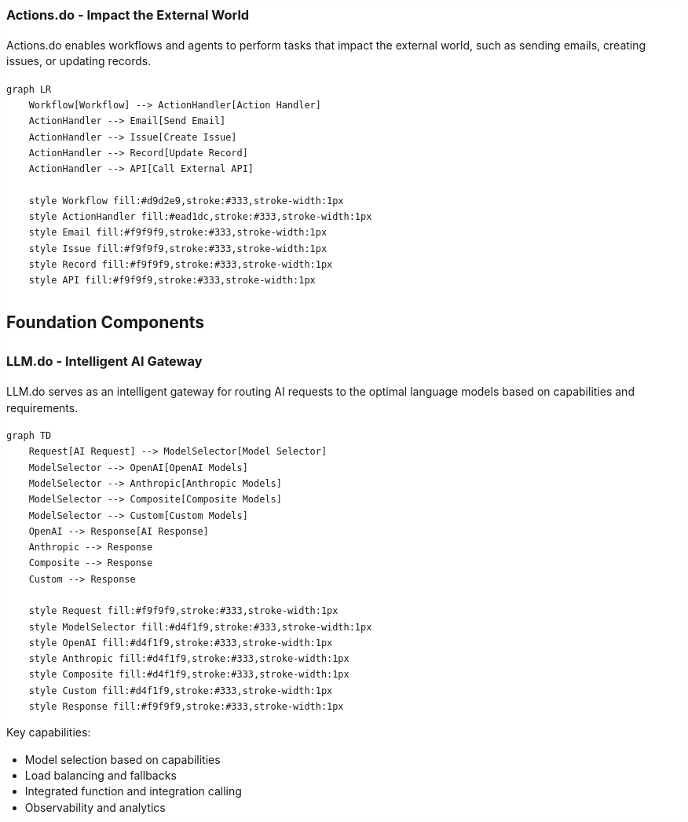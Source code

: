 ### Actions.do - Impact the External World

Actions.do enables workflows and agents to perform tasks that impact the external world, such as sending emails, creating issues, or updating records.

```mermaid
graph LR
    Workflow[Workflow] --> ActionHandler[Action Handler]
    ActionHandler --> Email[Send Email]
    ActionHandler --> Issue[Create Issue]
    ActionHandler --> Record[Update Record]
    ActionHandler --> API[Call External API]

    style Workflow fill:#d9d2e9,stroke:#333,stroke-width:1px
    style ActionHandler fill:#ead1dc,stroke:#333,stroke-width:1px
    style Email fill:#f9f9f9,stroke:#333,stroke-width:1px
    style Issue fill:#f9f9f9,stroke:#333,stroke-width:1px
    style Record fill:#f9f9f9,stroke:#333,stroke-width:1px
    style API fill:#f9f9f9,stroke:#333,stroke-width:1px
```

## Foundation Components

### LLM.do - Intelligent AI Gateway

LLM.do serves as an intelligent gateway for routing AI requests to the optimal language models based on capabilities and requirements.

```mermaid
graph TD
    Request[AI Request] --> ModelSelector[Model Selector]
    ModelSelector --> OpenAI[OpenAI Models]
    ModelSelector --> Anthropic[Anthropic Models]
    ModelSelector --> Composite[Composite Models]
    ModelSelector --> Custom[Custom Models]
    OpenAI --> Response[AI Response]
    Anthropic --> Response
    Composite --> Response
    Custom --> Response

    style Request fill:#f9f9f9,stroke:#333,stroke-width:1px
    style ModelSelector fill:#d4f1f9,stroke:#333,stroke-width:1px
    style OpenAI fill:#d4f1f9,stroke:#333,stroke-width:1px
    style Anthropic fill:#d4f1f9,stroke:#333,stroke-width:1px
    style Composite fill:#d4f1f9,stroke:#333,stroke-width:1px
    style Custom fill:#d4f1f9,stroke:#333,stroke-width:1px
    style Response fill:#f9f9f9,stroke:#333,stroke-width:1px
```

Key capabilities:

- Model selection based on capabilities
- Load balancing and fallbacks
- Integrated function and integration calling
- Observability and analytics
